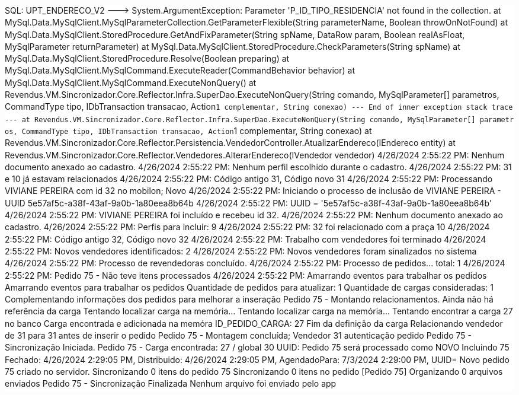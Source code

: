 SQL: UPT_ENDERECO_V2 ---> System.ArgumentException: Parameter 'P_ID_TIPO_RESIDENCIA' not found in the collection.
   at MySql.Data.MySqlClient.MySqlParameterCollection.GetParameterFlexible(String parameterName, Boolean throwOnNotFound)
   at MySql.Data.MySqlClient.StoredProcedure.GetAndFixParameter(String spName, DataRow param, Boolean realAsFloat, MySqlParameter returnParameter)
   at MySql.Data.MySqlClient.StoredProcedure.CheckParameters(String spName)
   at MySql.Data.MySqlClient.StoredProcedure.Resolve(Boolean preparing)
   at MySql.Data.MySqlClient.MySqlCommand.ExecuteReader(CommandBehavior behavior)
   at MySql.Data.MySqlClient.MySqlCommand.ExecuteNonQuery()
   at Revendus.VM.Sincronizador.Core.Reflector.Infra.SuperDao.ExecuteNonQuery(String comando, MySqlParameter[] parametros, CommandType tipo, IDbTransaction transacao, Action`1 complementar, String conexao)
   --- End of inner exception stack trace ---
   at Revendus.VM.Sincronizador.Core.Reflector.Infra.SuperDao.ExecuteNonQuery(String comando, MySqlParameter[] parametros, CommandType tipo, IDbTransaction transacao, Action`1 complementar, String conexao)
   at Revendus.VM.Sincronizador.Core.Reflector.Persistencia.VendedorController.AtualizarEndereco(IEndereco entity)
   at Revendus.VM.Sincronizador.Core.Reflector.Vendedores.AlterarEndereco(IVendedor vendedor)
4/26/2024 2:55:22 PM: Nenhum documento anexado ao cadastro.
4/26/2024 2:55:22 PM: Nenhum perfil escolhido durante o cadastro.
4/26/2024 2:55:22 PM: 31 e 10 já estavam relacionados
4/26/2024 2:55:22 PM: Código antigo 31, Código novo 31 
4/26/2024 2:55:22 PM: Processando VIVIANE PEREIRA com id 32 no mobilon; Novo
4/26/2024 2:55:22 PM: Iniciando o processo de inclusão de VIVIANE PEREIRA - UUID 5e57af5c-a38f-43af-9a0b-1a80eea8b64b
4/26/2024 2:55:22 PM: UUID = '5e57af5c-a38f-43af-9a0b-1a80eea8b64b' 
4/26/2024 2:55:22 PM: VIVIANE PEREIRA foi incluído e recebeu id 32.
4/26/2024 2:55:22 PM: Nenhum documento anexado ao cadastro.
4/26/2024 2:55:22 PM: Perfis para incluir: 9
4/26/2024 2:55:22 PM: 32 foi relacionado com a praça 10
4/26/2024 2:55:22 PM: Código antigo 32, Código novo 32 
4/26/2024 2:55:22 PM: Trabalho com vendedores foi terminado
4/26/2024 2:55:22 PM: Novos vendedores identificados: 2
4/26/2024 2:55:22 PM: Novos vendedores foram sinalizados no sistema
4/26/2024 2:55:22 PM: Processo de revendedoras concluído.
4/26/2024 2:55:22 PM: Processo de pedidos... total: 1
4/26/2024 2:55:22 PM: Pedido 75 - Não teve itens processados
4/26/2024 2:55:22 PM: Amarrando eventos para trabalhar os pedidos
Amarrando eventos para trabalhar os pedidos
Quantidade de pedidos para atualizar: 1
Quantidade de cargas consideradas: 1
Complementando informações dos pedidos para melhorar a inseração
Pedido 75 - Montando relacionamentos.
Ainda não há referência da carga
Tentando localizar carga na memória...
Tentando localizar carga na memória...
Tentando encontrar a carga 27 no banco
Carga encontrada e adicionada na memóra ID_PEDIDO_CARGA: 27
Fim da definição da carga
Relacionando vendedor de 31 para 31 antes de inserir o pedido
Pedido 75 - Montagem concluída; Vendedor 31 autenticação pedido 
Pedido 75 - Sincronização Iniciada.
Pedido 75 - Carga encontrada: 27 / global 30 UUID: 
Pedido 75 será processado como NOVO
Incluindo 75 Fechado: 4/26/2024 2:29:05 PM, Distribuido: 4/26/2024 2:29:05 PM, AgendadoPara: 7/3/2024 2:29:00 PM,  UUID=
Novo pedido 75 criado no servidor.
Sincronizando 0 itens do pedido 75
Sincronizando 0 itens no pedido
[Pedido 75] Organizando 0 arquivos enviados
Pedido 75 - Sincronização Finalizada
Nenhum arquivo foi enviado pelo app